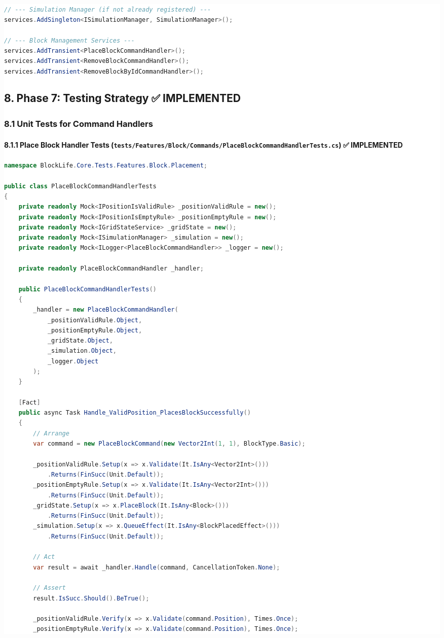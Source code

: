 ```csharp
// --- Simulation Manager (if not already registered) ---
services.AddSingleton<ISimulationManager, SimulationManager>();

// --- Block Management Services ---
services.AddTransient<PlaceBlockCommandHandler>();
services.AddTransient<RemoveBlockCommandHandler>();
services.AddTransient<RemoveBlockByIdCommandHandler>();
```

## 8. Phase 7: Testing Strategy ✅ IMPLEMENTED

### 8.1 Unit Tests for Command Handlers

#### 8.1.1 Place Block Handler Tests (`tests/Features/Block/Commands/PlaceBlockCommandHandlerTests.cs`) ✅ IMPLEMENTED
```csharp
namespace BlockLife.Core.Tests.Features.Block.Placement;

public class PlaceBlockCommandHandlerTests
{
    private readonly Mock<IPositionIsValidRule> _positionValidRule = new();
    private readonly Mock<IPositionIsEmptyRule> _positionEmptyRule = new();
    private readonly Mock<IGridStateService> _gridState = new();
    private readonly Mock<ISimulationManager> _simulation = new();
    private readonly Mock<ILogger<PlaceBlockCommandHandler>> _logger = new();
    
    private readonly PlaceBlockCommandHandler _handler;
    
    public PlaceBlockCommandHandlerTests()
    {
        _handler = new PlaceBlockCommandHandler(
            _positionValidRule.Object,
            _positionEmptyRule.Object,
            _gridState.Object,
            _simulation.Object,
            _logger.Object
        );
    }
    
    [Fact]
    public async Task Handle_ValidPosition_PlacesBlockSuccessfully()
    {
        // Arrange
        var command = new PlaceBlockCommand(new Vector2Int(1, 1), BlockType.Basic);
        
        _positionValidRule.Setup(x => x.Validate(It.IsAny<Vector2Int>()))
            .Returns(FinSucc(Unit.Default));
        _positionEmptyRule.Setup(x => x.Validate(It.IsAny<Vector2Int>()))
            .Returns(FinSucc(Unit.Default));
        _gridState.Setup(x => x.PlaceBlock(It.IsAny<Block>()))
            .Returns(FinSucc(Unit.Default));
        _simulation.Setup(x => x.QueueEffect(It.IsAny<BlockPlacedEffect>()))
            .Returns(FinSucc(Unit.Default));
        
        // Act
        var result = await _handler.Handle(command, CancellationToken.None);
        
        // Assert
        result.IsSucc.Should().BeTrue();
        
        _positionValidRule.Verify(x => x.Validate(command.Position), Times.Once);
        _positionEmptyRule.Verify(x => x.Validate(command.Position), Times.Once);
```